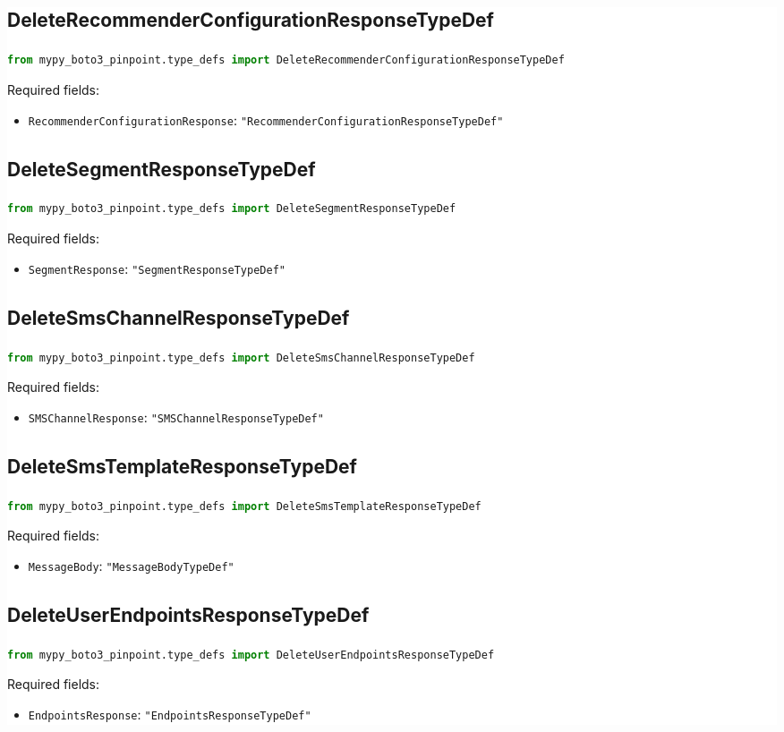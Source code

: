 


## DeleteRecommenderConfigurationResponseTypeDef

```python
from mypy_boto3_pinpoint.type_defs import DeleteRecommenderConfigurationResponseTypeDef
```


Required fields:
- `RecommenderConfigurationResponse`: `"RecommenderConfigurationResponseTypeDef"`




## DeleteSegmentResponseTypeDef

```python
from mypy_boto3_pinpoint.type_defs import DeleteSegmentResponseTypeDef
```


Required fields:
- `SegmentResponse`: `"SegmentResponseTypeDef"`




## DeleteSmsChannelResponseTypeDef

```python
from mypy_boto3_pinpoint.type_defs import DeleteSmsChannelResponseTypeDef
```


Required fields:
- `SMSChannelResponse`: `"SMSChannelResponseTypeDef"`




## DeleteSmsTemplateResponseTypeDef

```python
from mypy_boto3_pinpoint.type_defs import DeleteSmsTemplateResponseTypeDef
```


Required fields:
- `MessageBody`: `"MessageBodyTypeDef"`




## DeleteUserEndpointsResponseTypeDef

```python
from mypy_boto3_pinpoint.type_defs import DeleteUserEndpointsResponseTypeDef
```


Required fields:
- `EndpointsResponse`: `"EndpointsResponseTypeDef"`

